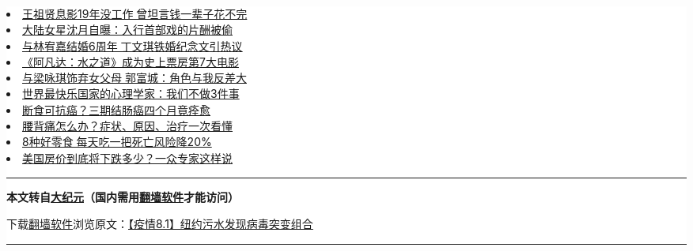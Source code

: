 <li><a href="https://github.com/19920513/djy/blob/master/gb/23/1/8/n13902526.md#1">王祖贤息影19年没工作 曾坦言钱一辈子花不完</a></li>
<li><a href="https://github.com/19920513/djy/blob/master/gb/23/1/8/n13902543.md#1">大陆女星沈月自曝：入行首部戏的片酬被偷</a></li>
<li><a href="https://github.com/19920513/djy/blob/master/gb/23/1/9/n13903390.md#1">与林宥嘉结婚6周年 丁文琪铁婚纪念文引热议</a></li>
<li><a href="https://github.com/19920513/djy/blob/master/gb/23/1/8/n13902301.md#1">《阿凡达：水之道》成为史上票房第7大电影</a></li>
<li><a href="https://github.com/19920513/djy/blob/master/gb/23/1/8/n13902573.md#1">与梁咏琪饰弃女父母 郭富城：角色与我反差大</a></li>
<li><a href="https://github.com/19920513/djy/blob/master/gb/23/1/8/n13902197.md#1">世界最快乐国家的心理学家：我们不做3件事</a></li>
<li><a href="https://github.com/19920513/djy/blob/master/gb/23/1/7/n13901565.md#1">断食可抗癌？三期结肠癌四个月竟痊愈</a></li>
<li><a href="https://github.com/19920513/djy/blob/master/gb/23/1/8/n13902435.md#1">腰背痛怎么办？症状、原因、治疗一次看懂</a></li>
<li><a href="https://github.com/19920513/djy/blob/master/gb/22/12/29/n13894433.md#1">8种好零食 每天吃一把死亡风险降20%</a></li>
<li><a href="https://github.com/19920513/djy/blob/master/gb/23/1/9/n13902782.md#1">美国房价到底将下跌多少？一众专家这样说</a></li>
<hr>

<strong>本文转自<a href="https://www.epochtimes.com">大纪元</a>（国内需用<a href="https://github.com/19920513/www/blob/master/README.md#8">翻墙软件</a>才能访问）</strong><p>下载<a href="https://github.com/19920513/www/blob/master/README.md#8">翻墙软件</a>浏览原文：<a href="https://www.epochtimes.com/gb/21/8/1/n13130732.htm">【疫情8.1】纽约污水发现病毒突变组合</a></p><hr>
